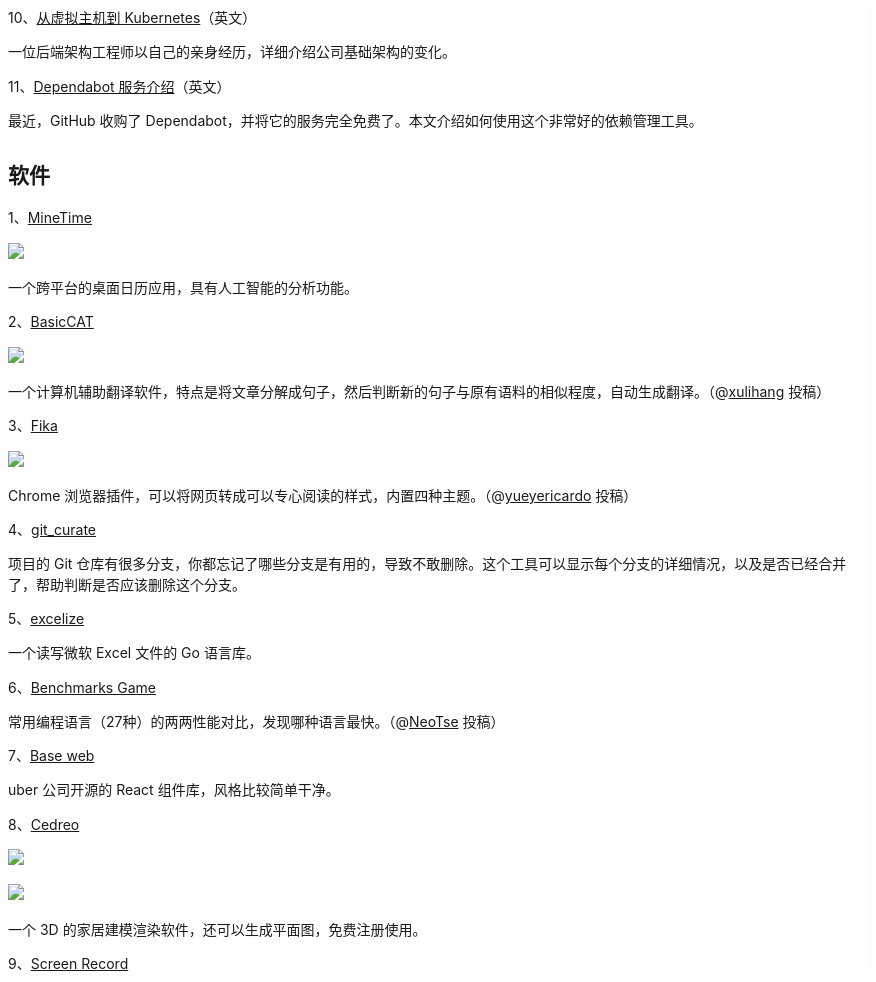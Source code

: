 10、[从虚拟主机到 Kubernetes](http://highscalability.com/blog/2019/4/8/from-bare-metal-to-kubernetes.html)（英文）

一位后端架构工程师以自己的亲身经历，详细介绍公司基础架构的变化。

11、[Dependabot 服务介绍](https://nimbleindustries.io/2019/05/26/dependabot-is-now-free-and-its-amazing/)（英文）

最近，GitHub 收购了 Dependabot，并将它的服务完全免费了。本文介绍如何使用这个非常好的依赖管理工具。

## 软件

1、[MineTime](https://minetime.ai/)

![](https://cdn.beekka.com/blogimg/asset/201906/bg2019060718.jpg)

一个跨平台的桌面日历应用，具有人工智能的分析功能。

2、[BasicCAT](https://www.basiccat.org/zh/)

![](https://cdn.beekka.com/blogimg/asset/201906/bg2019060719.jpg)

一个计算机辅助翻译软件，特点是将文章分解成句子，然后判断新的句子与原有语料的相似程度，自动生成翻译。（@[xulihang](https://github.com/ruanyf/weekly/issues/472) 投稿）

3、[Fika](https://chrome.google.com/webstore/detail/fika-reader-mode/fbcdnjeoghampomjjaahjgjghdjdbbcj)

![](https://cdn.beekka.com/blogimg/asset/201906/bg2019060720.jpg)

Chrome 浏览器插件，可以将网页转成可以专心阅读的样式，内置四种主题。（@[yueyericardo](https://github.com/ruanyf/weekly/issues/473) 投稿）

4、[git_curate](https://github.com/matt-harvey/git_curate)

项目的 Git 仓库有很多分支，你都忘记了哪些分支是有用的，导致不敢删除。这个工具可以显示每个分支的详细情况，以及是否已经合并了，帮助判断是否应该删除这个分支。

5、[excelize](https://github.com/360EntSecGroup-Skylar/excelize)

一个读写微软 Excel 文件的 Go 语言库。

6、[Benchmarks Game](https://benchmarksgame-team.pages.debian.net/benchmarksgame/)

常用编程语言（27种）的两两性能对比，发现哪种语言最快。（@[NeoTse](https://github.com/NeoTse) 投稿）

7、[Base web](https://baseweb.design)

uber 公司开源的 React 组件库，风格比较简单干净。

8、[Cedreo](https://cedreo.com/en/)

![](https://cdn.beekka.com/blogimg/asset/201906/bg2019060721.jpg)

![](https://cdn.beekka.com/blogimg/asset/201906/bg2019060722.jpg)

一个 3D 的家居建模渲染软件，还可以生成平面图，免费注册使用。

9、[Screen Record](https://screenrecord.43z.one/)
